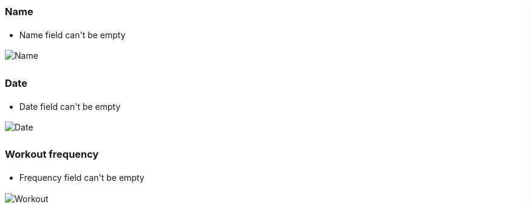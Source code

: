 ### Name
* Name field can't be empty

<img width="300" alt="Name" src="https://user-images.githubusercontent.com/10220629/125089385-a28d8300-e0ce-11eb-82f7-b9cffbd9200f.png">

### Date
* Date field can't be empty

<img width="300" alt="Date" src="https://user-images.githubusercontent.com/10220629/125089430-a91bfa80-e0ce-11eb-82ed-e62dd8b7da7d.png">

### Workout frequency
* Frequency field can't be empty

<img width="300" alt="Workout" src="https://user-images.githubusercontent.com/10220629/125089437-aae5be00-e0ce-11eb-9db1-6aae43204182.png">
